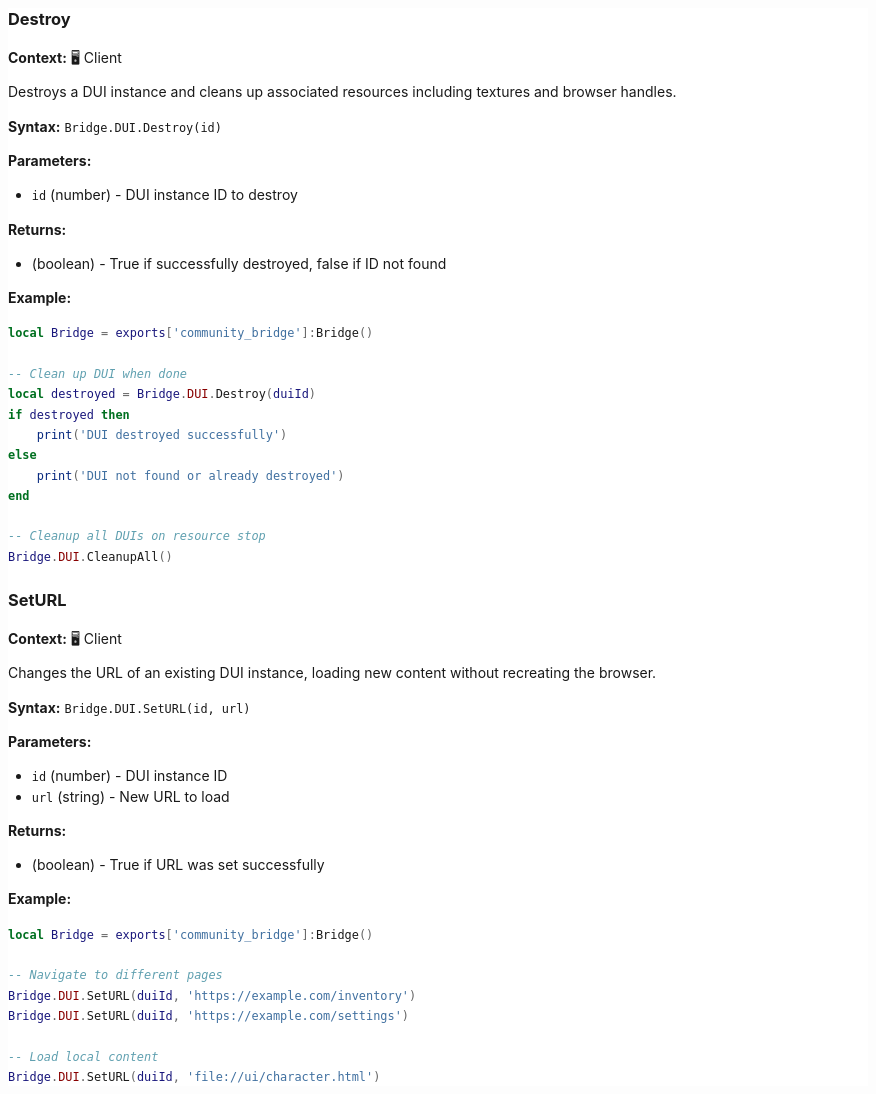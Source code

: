 ### Destroy



**Context:** 🖥️ Client

Destroys a DUI instance and cleans up associated resources including textures and browser handles.

**Syntax:** `Bridge.DUI.Destroy(id)`

**Parameters:**
- `id` (number) - DUI instance ID to destroy

**Returns:**
- (boolean) - True if successfully destroyed, false if ID not found

**Example:**
```lua
local Bridge = exports['community_bridge']:Bridge()

-- Clean up DUI when done
local destroyed = Bridge.DUI.Destroy(duiId)
if destroyed then
    print('DUI destroyed successfully')
else
    print('DUI not found or already destroyed')
end

-- Cleanup all DUIs on resource stop
Bridge.DUI.CleanupAll()
```

### SetURL



**Context:** 🖥️ Client

Changes the URL of an existing DUI instance, loading new content without recreating the browser.

**Syntax:** `Bridge.DUI.SetURL(id, url)`

**Parameters:**
- `id` (number) - DUI instance ID
- `url` (string) - New URL to load

**Returns:**
- (boolean) - True if URL was set successfully

**Example:**
```lua
local Bridge = exports['community_bridge']:Bridge()

-- Navigate to different pages
Bridge.DUI.SetURL(duiId, 'https://example.com/inventory')
Bridge.DUI.SetURL(duiId, 'https://example.com/settings')

-- Load local content
Bridge.DUI.SetURL(duiId, 'file://ui/character.html')
```

